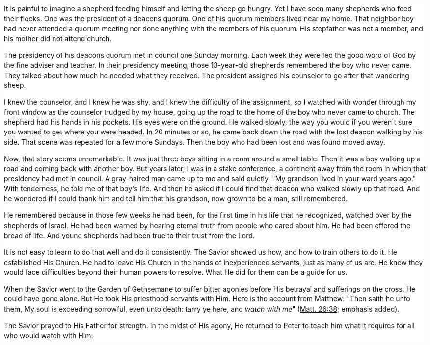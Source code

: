 It is painful to imagine a shepherd feeding himself and letting the sheep go
hungry. Yet I have seen many shepherds who feed their flocks. One was the
president of a deacons quorum. One of his quorum members lived near my home.
That neighbor boy had never attended a quorum meeting nor done anything with
the members of his quorum. His stepfather was not a member, and his mother did
not attend church.

The presidency of his deacons quorum met in council one Sunday morning. Each
week they were fed the good word of God by the fine adviser and teacher. In
their presidency meeting, those 13-year-old shepherds remembered the boy who
never came. They talked about how much he needed what they received. The
president assigned his counselor to go after that wandering sheep.

I knew the counselor, and I knew he was shy, and I knew the difficulty of the
assignment, so I watched with wonder through my front window as the counselor
trudged by my house, going up the road to the home of the boy who never came
to church. The shepherd had his hands in his pockets. His eyes were on the
ground. He walked slowly, the way you would if you weren't sure you wanted to
get where you were headed. In 20 minutes or so, he came back down the road
with the lost deacon walking by his side. That scene was repeated for a few
more Sundays. Then the boy who had been lost and was found moved away.

Now, that story seems unremarkable. It was just three boys sitting in a room
around a small table. Then it was a boy walking up a road and coming back with
another boy. But years later, I was in a stake conference, a continent away
from the room in which that presidency had met in council. A gray-haired man
came up to me and said quietly, "My grandson lived in your ward years ago."
With tenderness, he told me of that boy's life. And then he asked if I could
find that deacon who walked slowly up that road. And he wondered if I could
thank him and tell him that his grandson, now grown to be a man, still
remembered.

He remembered because in those few weeks he had been, for the first time in
his life that he recognized, watched over by the shepherds of Israel. He had
been warned by hearing eternal truth from people who cared about him. He had
been offered the bread of life. And young shepherds had been true to their
trust from the Lord.

It is not easy to learn to do that well and do it consistently. The Savior
showed us how, and how to train others to do it. He established His Church. He
had to leave His Church in the hands of inexperienced servants, just as many
of us are. He knew they would face difficulties beyond their human powers to
resolve. What He did for them can be a guide for us.

When the Savior went to the Garden of Gethsemane to suffer bitter agonies
before His betrayal and sufferings on the cross, He could have gone alone. But
He took His priesthood servants with Him. Here is the account from Matthew:
"Then saith he unto them, My soul is exceeding sorrowful, even unto death:
tarry ye here, and _watch with me_" ([Matt.
26:38](https://www.lds.org/scriptures/nt/matt/26.38?lang=eng#37); emphasis
added).

The Savior prayed to His Father for strength. In the midst of His agony, He
returned to Peter to teach him what it requires for all who would watch with
Him:
